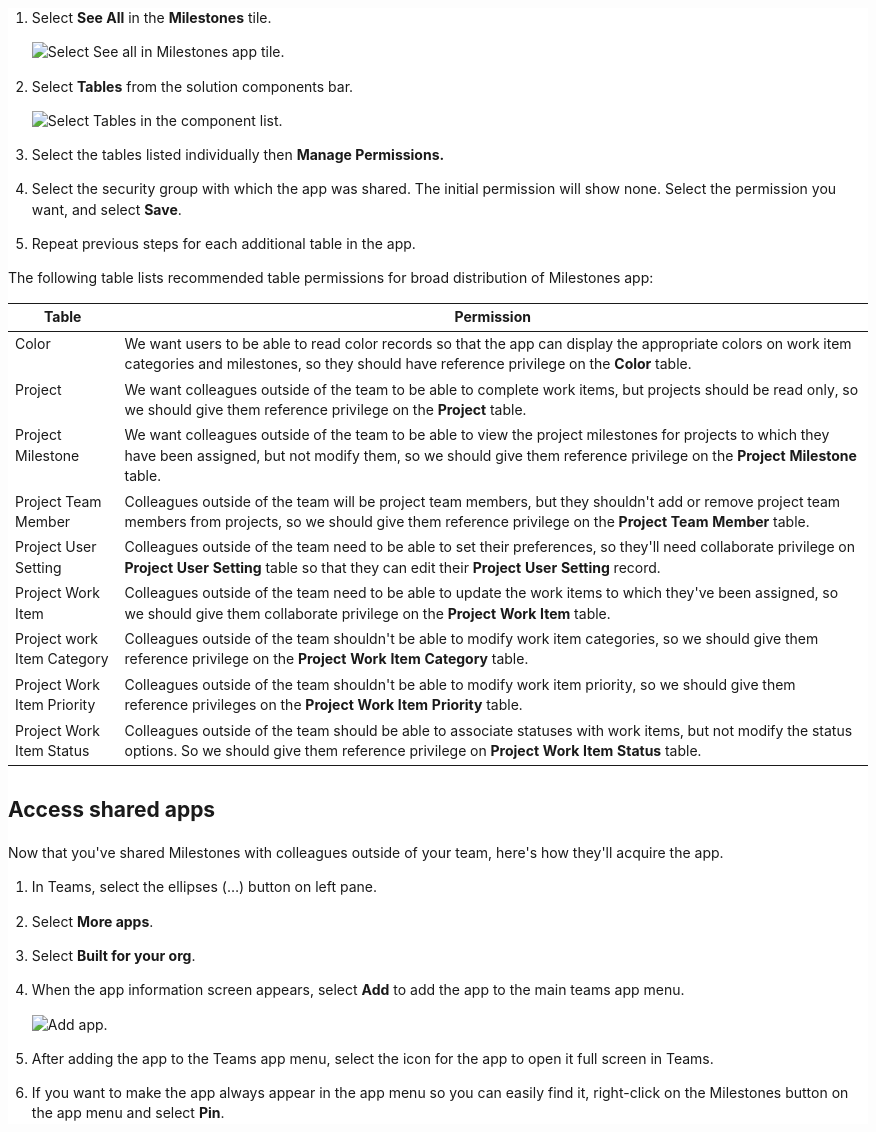 1. Select **See All** in the **Milestones** tile.

    ![Select See all in Milestones app tile.](https://github.com/microsoft/teams-powerapps-app-templates/blob/main/Milestones/Documentation/media/milestones-broad-distribution/tile-see-all.png "Select See all in Milestones app tile")

1. Select **Tables** from the solution components bar.

    ![Select Tables in the component list.](https://github.com/microsoft/teams-powerapps-app-templates/blob/main/Milestones/Documentation/media/milestones-broad-distribution/select-tables.png "Select Tables in the component list")

1. Select the tables listed individually then **Manage Permissions.**

1. Select the security group with which the app was shared. The initial permission will show none. Select the permission you want, and select **Save**.

1. Repeat previous steps for each additional table in the app.

The following table lists recommended table permissions for broad distribution of Milestones app:

| Table                      | Permission                                                                                                                                                                                                                      |
|----------------------------|---------------------------------------------------------------------------------------------------------------------------------------------------------------------------------------------------------------------------------|
| Color                      | We want users to be able to read color records so that the app can display the appropriate colors on work item categories and milestones, so they should have reference privilege on the **Color** table.                           |
| Project                    | We want colleagues outside of the team to be able to complete work items, but projects should be read only, so we should give them reference privilege on the **Project** table.                                                    |
| Project Milestone          | We want colleagues outside of the team to be able to view the project milestones for projects to which they have been assigned, but not modify them, so we should give them reference privilege on the **Project Milestone** table. |
| Project Team Member        | Colleagues outside of the team will be project team members, but they shouldn't add or remove project team members from projects, so we should give them reference privilege on the **Project Team Member** table.                 |
| Project User Setting       | Colleagues outside of the team need to be able to set their preferences, so they'll need collaborate privilege on **Project User Setting** table so that they can edit their **Project User Setting** record.                 |
| Project Work Item          | Colleagues outside of the team need to be able to update the work items to which they've been assigned, so we should give them collaborate privilege on the **Project Work Item** table.                                          |
| Project work Item Category | Colleagues outside of the team shouldn't be able to modify work item categories, so we should give them reference privilege on the **Project Work Item Category** table.                                                           |
| Project Work Item Priority | Colleagues outside of the team shouldn't be able to modify work item priority, so we should give them reference privileges on the **Project Work Item Priority** table.                                                            |
| Project Work Item Status   | Colleagues outside of the team should be able to associate statuses with work items, but not modify the status options. So we should give them reference privilege on **Project Work Item Status** table.                           |

## Access shared apps

Now that you've shared Milestones with colleagues outside of your team, here's how they'll acquire the app.

1. In Teams, select the ellipses (…) button on left pane.

1. Select **More apps**.

1. Select **Built for your org**.

1. When the app information screen appears, select **Add** to add the app to the main teams app menu.
    
    ![Add app.](https://github.com/microsoft/teams-powerapps-app-templates/blob/main/Milestones/Documentation/media/milestones-broad-distribution/new-version.png "Add app")
    
1. After adding the app to the Teams app menu, select the icon for the app to open it full screen in Teams.

1. If you want to make the app always appear in the app menu so you can easily find it, right-click on the Milestones button on the app menu and select **Pin**.
